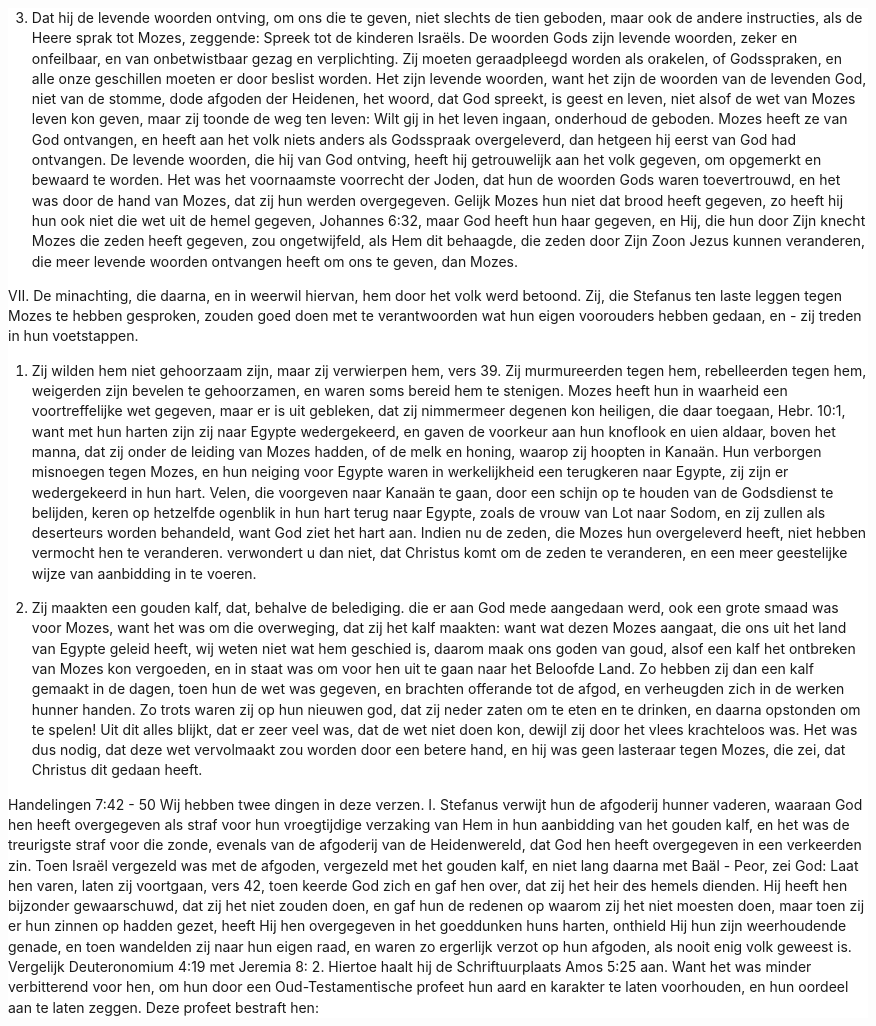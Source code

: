 3. Dat hij de levende woorden ontving, om ons die te geven, niet slechts de tien geboden, maar ook de andere instructies, als de Heere sprak tot Mozes, zeggende: Spreek tot de kinderen Israëls. De woorden Gods zijn levende woorden, zeker en onfeilbaar, en van onbetwistbaar gezag en verplichting. Zij moeten geraadpleegd worden als orakelen, of Godsspraken, en alle onze geschillen moeten er door beslist worden. Het zijn levende woorden, want het zijn de woorden van de levenden God, niet van de stomme, dode afgoden der Heidenen, het woord, dat God spreekt, is geest en leven, niet alsof de wet van Mozes leven kon geven, maar zij toonde de weg ten leven: Wilt gij in het leven ingaan, onderhoud de geboden. Mozes heeft ze van God ontvangen, en heeft aan het volk niets anders als Godsspraak overgeleverd, dan hetgeen hij eerst van God had ontvangen. De levende woorden, die hij van God ontving, heeft hij getrouwelijk aan het volk gegeven, om opgemerkt en bewaard te worden. Het was het voornaamste voorrecht der Joden, dat hun de woorden Gods waren toevertrouwd, en het was door de hand van Mozes, dat zij hun werden overgegeven. Gelijk Mozes hun niet dat brood heeft gegeven, zo heeft hij hun ook niet die wet uit de hemel gegeven, Johannes 6:32, maar God heeft hun haar gegeven, en Hij, die hun door Zijn knecht Mozes die zeden heeft gegeven, zou ongetwijfeld, als Hem dit behaagde, die zeden door Zijn Zoon Jezus kunnen veranderen, die meer levende woorden ontvangen heeft om ons te geven, dan Mozes.

VII. De minachting, die daarna, en in weerwil hiervan, hem door het volk werd betoond. Zij, die Stefanus ten laste leggen tegen Mozes te hebben gesproken, zouden goed doen met te verantwoorden wat hun eigen voorouders hebben gedaan, en - zij treden in hun voetstappen. 
1. Zij wilden hem niet gehoorzaam zijn, maar zij verwierpen hem, vers 39. Zij murmureerden tegen hem, rebelleerden tegen hem, weigerden zijn bevelen te gehoorzamen, en waren soms bereid hem te stenigen. Mozes heeft hun in waarheid een voortreffelijke wet gegeven, maar er is uit gebleken, dat zij nimmermeer degenen kon heiligen, die daar toegaan, Hebr. 10:1, want met hun harten zijn zij naar Egypte wedergekeerd, en gaven de voorkeur aan hun knoflook en uien aldaar, boven het manna, dat zij onder de leiding van Mozes hadden, of de melk en honing, waarop zij hoopten in Kanaän. Hun verborgen misnoegen tegen Mozes, en hun neiging voor Egypte waren in werkelijkheid een terugkeren naar Egypte, zij zijn er wedergekeerd in hun hart. Velen, die voorgeven naar Kanaän te gaan, door een schijn op te houden van de Godsdienst te belijden, keren op hetzelfde ogenblik in hun hart terug naar Egypte, zoals de vrouw van Lot naar Sodom, en zij zullen als deserteurs worden behandeld, want God ziet het hart aan. Indien nu de zeden, die Mozes hun overgeleverd heeft, niet hebben vermocht hen te veranderen. verwondert u dan niet, dat Christus komt om de zeden te veranderen, en een meer geestelijke wijze van aanbidding in te voeren. 

2. Zij maakten een gouden kalf, dat, behalve de belediging. die er aan God mede aangedaan werd, ook een grote smaad was voor Mozes, want het was om die overweging, dat zij het kalf maakten: want wat dezen Mozes aangaat, die ons uit het land van Egypte geleid heeft, wij weten niet wat hem geschied is, daarom maak ons goden van goud, alsof een kalf het ontbreken van Mozes kon vergoeden, en in staat was om voor hen uit te gaan naar het Beloofde Land. Zo hebben zij dan een kalf gemaakt in de dagen, toen hun de wet was gegeven, en brachten offerande tot de afgod, en verheugden zich in de werken hunner handen. Zo trots waren zij op hun nieuwen god, dat zij neder zaten om te eten en te drinken, en daarna opstonden om te spelen! Uit dit alles blijkt, dat er zeer veel was, dat de wet niet doen kon, dewijl zij door het vlees krachteloos was. Het was dus nodig, dat deze wet vervolmaakt zou worden door een betere hand, en hij was geen lasteraar tegen Mozes, die zei, dat Christus dit gedaan heeft.

Handelingen  7:42 - 50 
Wij hebben twee dingen in deze verzen. 
I. Stefanus verwijt hun de afgoderij hunner vaderen, waaraan God hen heeft overgegeven als straf voor hun vroegtijdige verzaking van Hem in hun aanbidding van het gouden kalf, en het was de treurigste straf voor die zonde, evenals van de afgoderij van de Heidenwereld, dat God hen heeft overgegeven in een verkeerden zin. Toen Israël vergezeld was met de afgoden, vergezeld met het gouden kalf, en niet lang daarna met Baäl - Peor, zei God: Laat hen varen, laten zij voortgaan, vers 42, toen keerde God zich en gaf hen over, dat zij het heir des hemels dienden. Hij heeft hen bijzonder gewaarschuwd, dat zij het niet zouden doen, en gaf hun de redenen op waarom zij het niet moesten doen, maar toen zij er hun zinnen op hadden gezet, heeft Hij hen overgegeven in het goeddunken huns harten, onthield Hij hun zijn weerhoudende genade, en toen wandelden zij naar hun eigen raad, en waren zo ergerlijk verzot op hun afgoden, als nooit enig volk geweest is. Vergelijk Deuteronomium 4:19 met Jeremia 8:
2. Hiertoe haalt hij de Schriftuurplaats Amos 5:25 aan. Want het was minder verbitterend voor hen, om hun door een Oud-Testamentische profeet hun aard en karakter te laten voorhouden, en hun oordeel aan te laten zeggen. Deze profeet bestraft hen: 